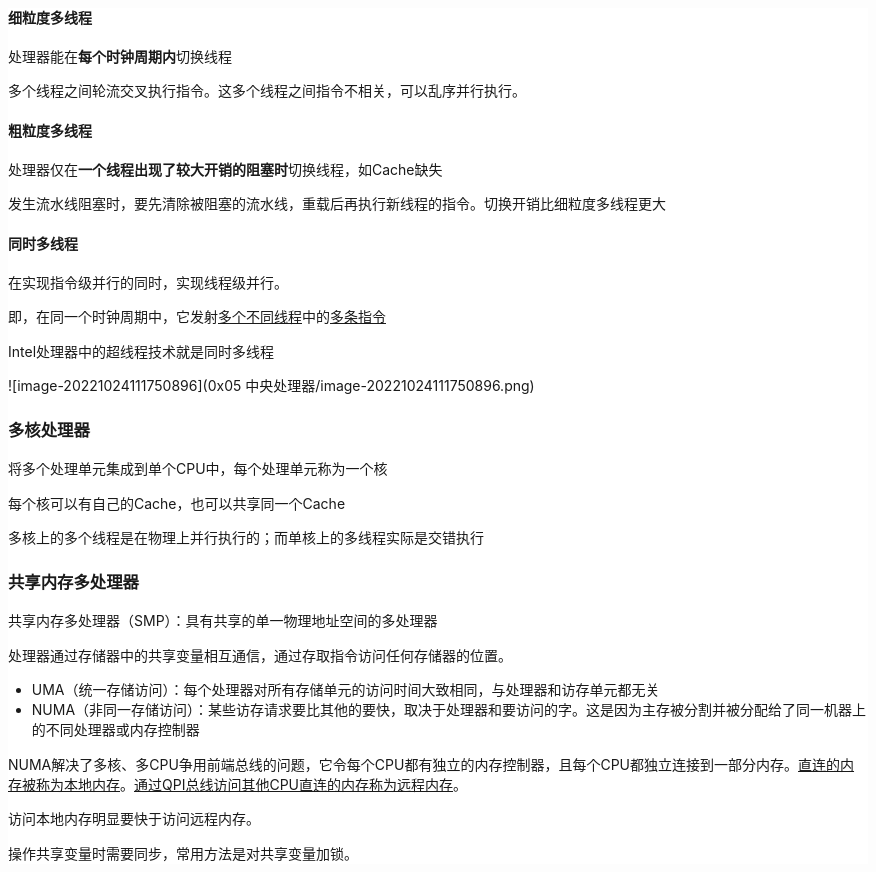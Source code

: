 #### 细粒度多线程

处理器能在**每个时钟周期内**切换线程

多个线程之间轮流交叉执行指令。这多个线程之间指令不相关，可以乱序并行执行。

#### 粗粒度多线程

处理器仅在**一个线程出现了较大开销的阻塞时**切换线程，如Cache缺失

发生流水线阻塞时，要先清除被阻塞的流水线，重载后再执行新线程的指令。切换开销比细粒度多线程更大

#### 同时多线程

在实现指令级并行的同时，实现线程级并行。

即，在同一个时钟周期中，它发射<u>多个不同线程</u>中的<u>多条指令</u>

Intel处理器中的超线程技术就是同时多线程

![image-20221024111750896](0x05 中央处理器/image-20221024111750896.png)

### 多核处理器

将多个处理单元集成到单个CPU中，每个处理单元称为一个核

每个核可以有自己的Cache，也可以共享同一个Cache

多核上的多个线程是在物理上并行执行的；而单核上的多线程实际是交错执行

### 共享内存多处理器

共享内存多处理器（SMP）：具有共享的单一物理地址空间的多处理器

处理器通过存储器中的共享变量相互通信，通过存取指令访问任何存储器的位置。

- UMA（统一存储访问）：每个处理器对所有存储单元的访问时间大致相同，与处理器和访存单元都无关
- NUMA（非同一存储访问）：某些访存请求要比其他的要快，取决于处理器和要访问的字。这是因为主存被分割并被分配给了同一机器上的不同处理器或内存控制器

NUMA解决了多核、多CPU争用前端总线的问题，它令每个CPU都有独立的内存控制器，且每个CPU都独立连接到一部分内存。<u>直连的内存被称为本地内存</u>。<u>通过QPI总线访问其他CPU直连的内存称为远程内存</u>。

访问本地内存明显要快于访问远程内存。

操作共享变量时需要同步，常用方法是对共享变量加锁。

